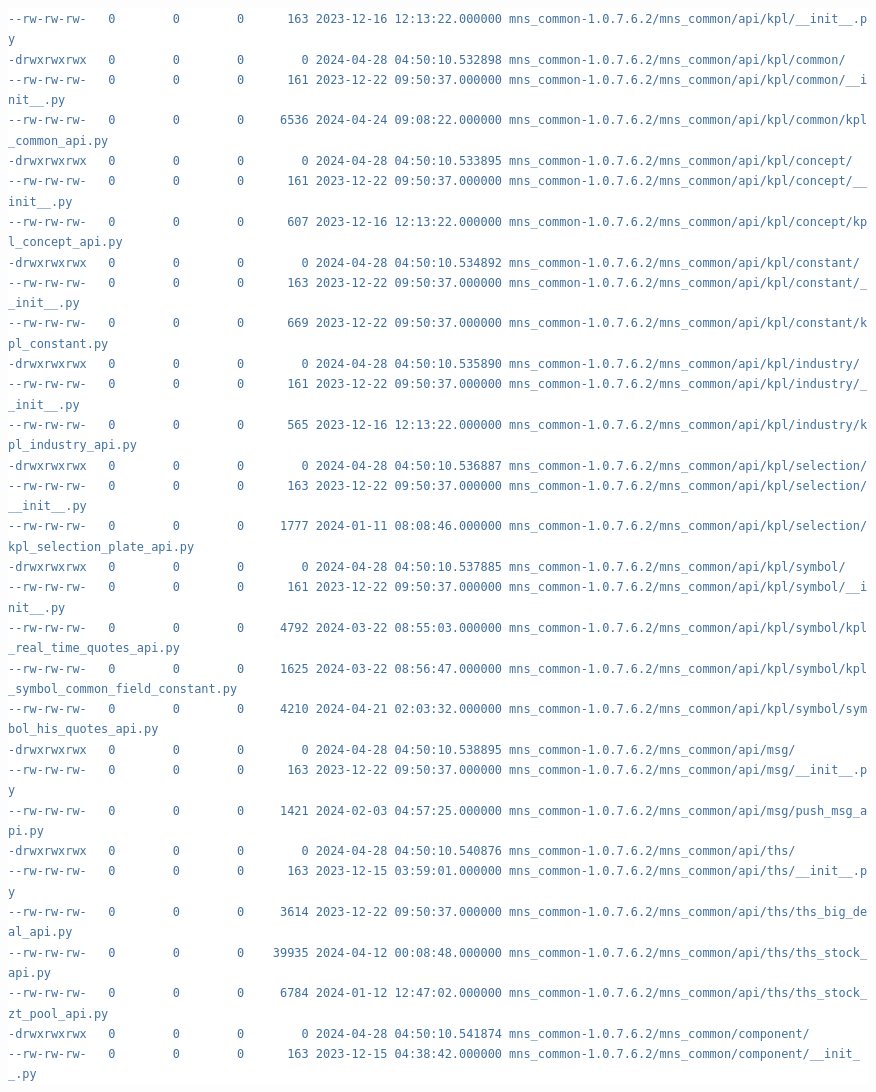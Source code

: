 ```diff
--rw-rw-rw-   0        0        0      163 2023-12-16 12:13:22.000000 mns_common-1.0.7.6.2/mns_common/api/kpl/__init__.py
-drwxrwxrwx   0        0        0        0 2024-04-28 04:50:10.532898 mns_common-1.0.7.6.2/mns_common/api/kpl/common/
--rw-rw-rw-   0        0        0      161 2023-12-22 09:50:37.000000 mns_common-1.0.7.6.2/mns_common/api/kpl/common/__init__.py
--rw-rw-rw-   0        0        0     6536 2024-04-24 09:08:22.000000 mns_common-1.0.7.6.2/mns_common/api/kpl/common/kpl_common_api.py
-drwxrwxrwx   0        0        0        0 2024-04-28 04:50:10.533895 mns_common-1.0.7.6.2/mns_common/api/kpl/concept/
--rw-rw-rw-   0        0        0      161 2023-12-22 09:50:37.000000 mns_common-1.0.7.6.2/mns_common/api/kpl/concept/__init__.py
--rw-rw-rw-   0        0        0      607 2023-12-16 12:13:22.000000 mns_common-1.0.7.6.2/mns_common/api/kpl/concept/kpl_concept_api.py
-drwxrwxrwx   0        0        0        0 2024-04-28 04:50:10.534892 mns_common-1.0.7.6.2/mns_common/api/kpl/constant/
--rw-rw-rw-   0        0        0      163 2023-12-22 09:50:37.000000 mns_common-1.0.7.6.2/mns_common/api/kpl/constant/__init__.py
--rw-rw-rw-   0        0        0      669 2023-12-22 09:50:37.000000 mns_common-1.0.7.6.2/mns_common/api/kpl/constant/kpl_constant.py
-drwxrwxrwx   0        0        0        0 2024-04-28 04:50:10.535890 mns_common-1.0.7.6.2/mns_common/api/kpl/industry/
--rw-rw-rw-   0        0        0      161 2023-12-22 09:50:37.000000 mns_common-1.0.7.6.2/mns_common/api/kpl/industry/__init__.py
--rw-rw-rw-   0        0        0      565 2023-12-16 12:13:22.000000 mns_common-1.0.7.6.2/mns_common/api/kpl/industry/kpl_industry_api.py
-drwxrwxrwx   0        0        0        0 2024-04-28 04:50:10.536887 mns_common-1.0.7.6.2/mns_common/api/kpl/selection/
--rw-rw-rw-   0        0        0      163 2023-12-22 09:50:37.000000 mns_common-1.0.7.6.2/mns_common/api/kpl/selection/__init__.py
--rw-rw-rw-   0        0        0     1777 2024-01-11 08:08:46.000000 mns_common-1.0.7.6.2/mns_common/api/kpl/selection/kpl_selection_plate_api.py
-drwxrwxrwx   0        0        0        0 2024-04-28 04:50:10.537885 mns_common-1.0.7.6.2/mns_common/api/kpl/symbol/
--rw-rw-rw-   0        0        0      161 2023-12-22 09:50:37.000000 mns_common-1.0.7.6.2/mns_common/api/kpl/symbol/__init__.py
--rw-rw-rw-   0        0        0     4792 2024-03-22 08:55:03.000000 mns_common-1.0.7.6.2/mns_common/api/kpl/symbol/kpl_real_time_quotes_api.py
--rw-rw-rw-   0        0        0     1625 2024-03-22 08:56:47.000000 mns_common-1.0.7.6.2/mns_common/api/kpl/symbol/kpl_symbol_common_field_constant.py
--rw-rw-rw-   0        0        0     4210 2024-04-21 02:03:32.000000 mns_common-1.0.7.6.2/mns_common/api/kpl/symbol/symbol_his_quotes_api.py
-drwxrwxrwx   0        0        0        0 2024-04-28 04:50:10.538895 mns_common-1.0.7.6.2/mns_common/api/msg/
--rw-rw-rw-   0        0        0      163 2023-12-22 09:50:37.000000 mns_common-1.0.7.6.2/mns_common/api/msg/__init__.py
--rw-rw-rw-   0        0        0     1421 2024-02-03 04:57:25.000000 mns_common-1.0.7.6.2/mns_common/api/msg/push_msg_api.py
-drwxrwxrwx   0        0        0        0 2024-04-28 04:50:10.540876 mns_common-1.0.7.6.2/mns_common/api/ths/
--rw-rw-rw-   0        0        0      163 2023-12-15 03:59:01.000000 mns_common-1.0.7.6.2/mns_common/api/ths/__init__.py
--rw-rw-rw-   0        0        0     3614 2023-12-22 09:50:37.000000 mns_common-1.0.7.6.2/mns_common/api/ths/ths_big_deal_api.py
--rw-rw-rw-   0        0        0    39935 2024-04-12 00:08:48.000000 mns_common-1.0.7.6.2/mns_common/api/ths/ths_stock_api.py
--rw-rw-rw-   0        0        0     6784 2024-01-12 12:47:02.000000 mns_common-1.0.7.6.2/mns_common/api/ths/ths_stock_zt_pool_api.py
-drwxrwxrwx   0        0        0        0 2024-04-28 04:50:10.541874 mns_common-1.0.7.6.2/mns_common/component/
--rw-rw-rw-   0        0        0      163 2023-12-15 04:38:42.000000 mns_common-1.0.7.6.2/mns_common/component/__init__.py
```